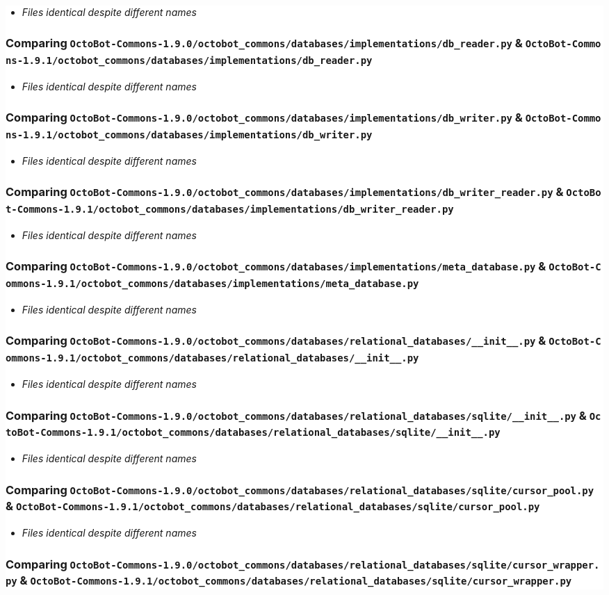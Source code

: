  * *Files identical despite different names*

### Comparing `OctoBot-Commons-1.9.0/octobot_commons/databases/implementations/db_reader.py` & `OctoBot-Commons-1.9.1/octobot_commons/databases/implementations/db_reader.py`

 * *Files identical despite different names*

### Comparing `OctoBot-Commons-1.9.0/octobot_commons/databases/implementations/db_writer.py` & `OctoBot-Commons-1.9.1/octobot_commons/databases/implementations/db_writer.py`

 * *Files identical despite different names*

### Comparing `OctoBot-Commons-1.9.0/octobot_commons/databases/implementations/db_writer_reader.py` & `OctoBot-Commons-1.9.1/octobot_commons/databases/implementations/db_writer_reader.py`

 * *Files identical despite different names*

### Comparing `OctoBot-Commons-1.9.0/octobot_commons/databases/implementations/meta_database.py` & `OctoBot-Commons-1.9.1/octobot_commons/databases/implementations/meta_database.py`

 * *Files identical despite different names*

### Comparing `OctoBot-Commons-1.9.0/octobot_commons/databases/relational_databases/__init__.py` & `OctoBot-Commons-1.9.1/octobot_commons/databases/relational_databases/__init__.py`

 * *Files identical despite different names*

### Comparing `OctoBot-Commons-1.9.0/octobot_commons/databases/relational_databases/sqlite/__init__.py` & `OctoBot-Commons-1.9.1/octobot_commons/databases/relational_databases/sqlite/__init__.py`

 * *Files identical despite different names*

### Comparing `OctoBot-Commons-1.9.0/octobot_commons/databases/relational_databases/sqlite/cursor_pool.py` & `OctoBot-Commons-1.9.1/octobot_commons/databases/relational_databases/sqlite/cursor_pool.py`

 * *Files identical despite different names*

### Comparing `OctoBot-Commons-1.9.0/octobot_commons/databases/relational_databases/sqlite/cursor_wrapper.py` & `OctoBot-Commons-1.9.1/octobot_commons/databases/relational_databases/sqlite/cursor_wrapper.py`
